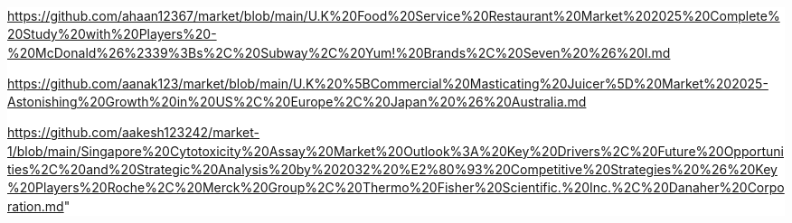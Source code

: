 <a href=https://github.com/ahaan12367/market/blob/main/U.K%20Food%20Service%20Restaurant%20Market%202025%20Complete%20Study%20with%20Players%20-%20McDonald%26%2339%3Bs%2C%20Subway%2C%20Yum!%20Brands%2C%20Seven%20%26%20I.md>https://github.com/ahaan12367/market/blob/main/U.K%20Food%20Service%20Restaurant%20Market%202025%20Complete%20Study%20with%20Players%20-%20McDonald%26%2339%3Bs%2C%20Subway%2C%20Yum!%20Brands%2C%20Seven%20%26%20I.md</a>

<a href=https://github.com/aanak123/market/blob/main/U.K%20%5BCommercial%20Masticating%20Juicer%5D%20Market%202025-Astonishing%20Growth%20in%20US%2C%20Europe%2C%20Japan%20%26%20Australia.md>https://github.com/aanak123/market/blob/main/U.K%20%5BCommercial%20Masticating%20Juicer%5D%20Market%202025-Astonishing%20Growth%20in%20US%2C%20Europe%2C%20Japan%20%26%20Australia.md</a>

<a href=https://github.com/aakesh123242/market-1/blob/main/Singapore%20Cytotoxicity%20Assay%20Market%20Outlook%3A%20Key%20Drivers%2C%20Future%20Opportunities%2C%20and%20Strategic%20Analysis%20by%202032%20%E2%80%93%20Competitive%20Strategies%20%26%20Key%20Players%20Roche%2C%20Merck%20Group%2C%20Thermo%20Fisher%20Scientific.%20Inc.%2C%20Danaher%20Corporation.md>https://github.com/aakesh123242/market-1/blob/main/Singapore%20Cytotoxicity%20Assay%20Market%20Outlook%3A%20Key%20Drivers%2C%20Future%20Opportunities%2C%20and%20Strategic%20Analysis%20by%202032%20%E2%80%93%20Competitive%20Strategies%20%26%20Key%20Players%20Roche%2C%20Merck%20Group%2C%20Thermo%20Fisher%20Scientific.%20Inc.%2C%20Danaher%20Corporation.md</a>"
